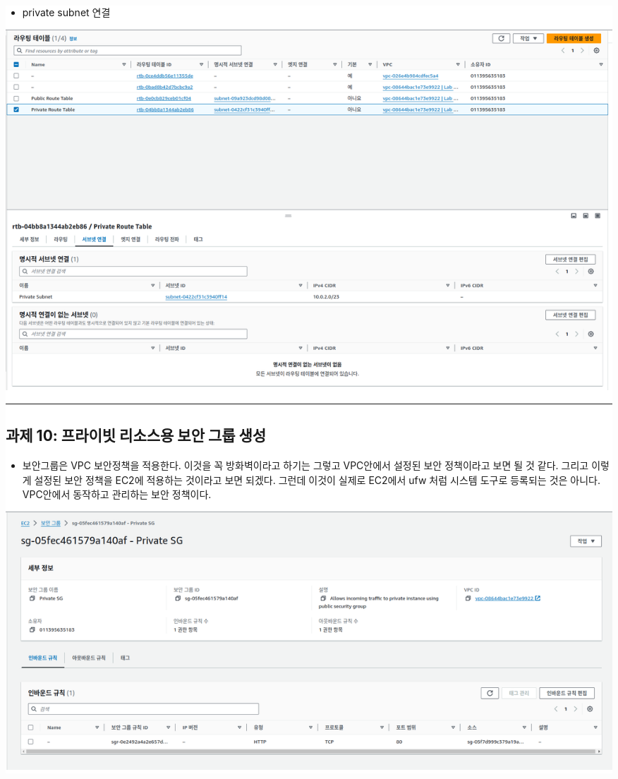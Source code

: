 * private subnet 연결 

![alt text](image-21.png)

---
## 과제 10: 프라이빗 리소스용 보안 그룹 생성
* 보안그룹은 VPC 보안정책을 적용한다. 이것을 꼭 방화벽이라고 하기는 그렇고 VPC안에서 설정된 보안 정책이라고 보면 될 것 같다. 그리고  이렇게 설정된 보안 정책을 EC2에 적용하는 것이라고  보면 되겠다. 그런데 이것이 실제로 EC2에서 ufw 처럼 시스템 도구로 등록되는 것은 아니다. VPC안에서 동작하고 관리하는 보안 정책이다.  

![alt text](image-23.png)
